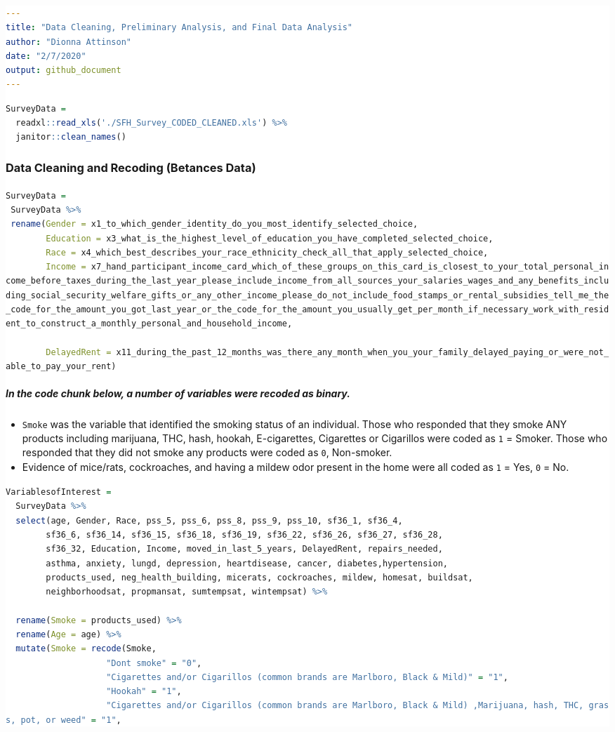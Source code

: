 ```yaml
---
title: "Data Cleaning, Preliminary Analysis, and Final Data Analysis"
author: "Dionna Attinson"
date: "2/7/2020"
output: github_document
---
```





```r
SurveyData = 
  readxl::read_xls('./SFH_Survey_CODED_CLEANED.xls') %>% 
  janitor::clean_names()
```

### Data Cleaning and Recoding (Betances Data)

```r
SurveyData =
 SurveyData %>% 
 rename(Gender = x1_to_which_gender_identity_do_you_most_identify_selected_choice,
        Education = x3_what_is_the_highest_level_of_education_you_have_completed_selected_choice,
        Race = x4_which_best_describes_your_race_ethnicity_check_all_that_apply_selected_choice,
        Income = x7_hand_participant_income_card_which_of_these_groups_on_this_card_is_closest_to_your_total_personal_income_before_taxes_during_the_last_year_please_include_income_from_all_sources_your_salaries_wages_and_any_benefits_including_social_security_welfare_gifts_or_any_other_income_please_do_not_include_food_stamps_or_rental_subsidies_tell_me_the_code_for_the_amount_you_got_last_year_or_the_code_for_the_amount_you_usually_get_per_month_if_necessary_work_with_resident_to_construct_a_monthly_personal_and_household_income,
        
        DelayedRent = x11_during_the_past_12_months_was_there_any_month_when_you_your_family_delayed_paying_or_were_not_able_to_pay_your_rent)
```

##### In the code chunk below, a number of variables were recoded as binary. 
* `Smoke` was the variable that identified the smoking status of an individual. Those who responded that they smoke ANY products including marijuana, THC, hash, hookah, E-cigarettes, Cigarettes or Cigarillos were coded as `1` = Smoker. Those who responded that they did not smoke any products were coded as `0`, Non-smoker.
* Evidence of mice/rats, cockroaches, and having a mildew odor present in the home were all coded as `1` = Yes, `0` = No.

```r
VariablesofInterest = 
  SurveyData %>% 
  select(age, Gender, Race, pss_5, pss_6, pss_8, pss_9, pss_10, sf36_1, sf36_4, 
        sf36_6, sf36_14, sf36_15, sf36_18, sf36_19, sf36_22, sf36_26, sf36_27, sf36_28,
        sf36_32, Education, Income, moved_in_last_5_years, DelayedRent, repairs_needed,
        asthma, anxiety, lungd, depression, heartdisease, cancer, diabetes,hypertension,       
        products_used, neg_health_building, micerats, cockroaches, mildew, homesat, buildsat,
        neighborhoodsat, propmansat, sumtempsat, wintempsat) %>% 
  
  rename(Smoke = products_used) %>% 
  rename(Age = age) %>% 
  mutate(Smoke = recode(Smoke, 
                    "Dont smoke" = "0",
                    "Cigarettes and/or Cigarillos (common brands are Marlboro, Black & Mild)" = "1",
                    "Hookah" = "1",
                    "Cigarettes and/or Cigarillos (common brands are Marlboro, Black & Mild) ,Marijuana, hash, THC, grass, pot, or weed" = "1",
```